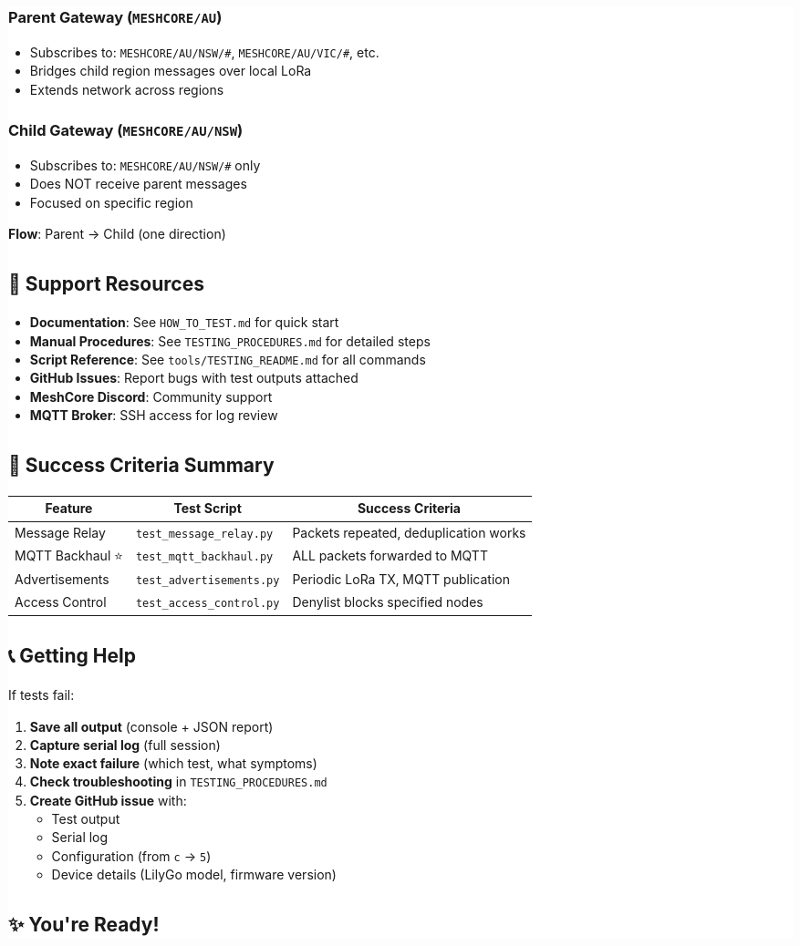 ### Parent Gateway (`MESHCORE/AU`)

- Subscribes to: `MESHCORE/AU/NSW/#`, `MESHCORE/AU/VIC/#`, etc.
- Bridges child region messages over local LoRa
- Extends network across regions

### Child Gateway (`MESHCORE/AU/NSW`)

- Subscribes to: `MESHCORE/AU/NSW/#` only
- Does NOT receive parent messages
- Focused on specific region

**Flow**: Parent → Child (one direction)

## 🛟 Support Resources

- **Documentation**: See `HOW_TO_TEST.md` for quick start
- **Manual Procedures**: See `TESTING_PROCEDURES.md` for detailed steps
- **Script Reference**: See `tools/TESTING_README.md` for all commands
- **GitHub Issues**: Report bugs with test outputs attached
- **MeshCore Discord**: Community support
- **MQTT Broker**: SSH access for log review

## 🎯 Success Criteria Summary

| Feature | Test Script | Success Criteria |
|---------|-------------|------------------|
| Message Relay | `test_message_relay.py` | Packets repeated, deduplication works |
| MQTT Backhaul ⭐ | `test_mqtt_backhaul.py` | ALL packets forwarded to MQTT |
| Advertisements | `test_advertisements.py` | Periodic LoRa TX, MQTT publication |
| Access Control | `test_access_control.py` | Denylist blocks specified nodes |

## 📞 Getting Help

If tests fail:

1. **Save all output** (console + JSON report)
2. **Capture serial log** (full session)
3. **Note exact failure** (which test, what symptoms)
4. **Check troubleshooting** in `TESTING_PROCEDURES.md`
5. **Create GitHub issue** with:
   - Test output
   - Serial log
   - Configuration (from `c` → `5`)
   - Device details (LilyGo model, firmware version)

## ✨ You're Ready!
